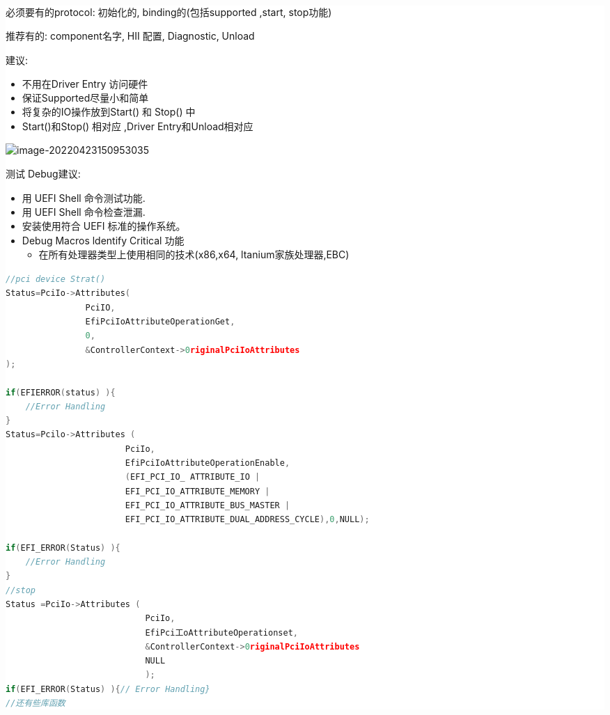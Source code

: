 必须要有的protocol: 初始化的, binding的(包括supported ,start, stop功能)

推荐有的: component名字, HII 配置, Diagnostic, Unload

建议: 

- 不用在Driver Entry 访问硬件
- 保证Supported尽量小和简单
- 将复杂的IO操作放到Start() 和 Stop() 中
- Start()和Stop() 相对应 ,Driver Entry和Unload相对应

![image-20220423150953035](image-20220423150953035.png)

测试 Debug建议:

- 用 UEFI Shell 命令测试功能.
- 用 UEFI Shell 命令检查泄漏. 
- 安装使用符合 UEFI 标准的操作系统。 
- Debug Macros ldentify Critical 功能
  - 在所有处理器类型上使用相同的技术(x86,x64, ltanium家族处理器,EBC)

```c
//pci device Strat()
Status=PciIo->Attributes(
				PciIO,
				EfiPciIoAttributeOperationGet,
    			0,
				&ControllerContext->0riginalPciIoAttributes
);

if(EFIERROR(status) ){
    //Error Handling
}
Status=Pcilo->Attributes (
						PciIo,
						EfiPciIoAttributeOperationEnable,
    					(EFI_PCI_IO_ ATTRIBUTE_IO |
						EFI_PCI_IO_ATTRIBUTE_MEMORY |
						EFI_PCI_IO_ATTRIBUTE_BUS_MASTER |
						EFI_PCI_IO_ATTRIBUTE_DUAL_ADDRESS_CYCLE),0,NULL);

if(EFI_ERROR(Status) ){
    //Error Handling
}
//stop
Status =PciIo->Attributes (
							PciIo,
							EfiPci工oAttributeOperationset,
							&ControllerContext->0riginalPciIoAttributes
							NULL
							);
if(EFI_ERROR(Status) ){// Error Handling}
//还有些库函数
```
